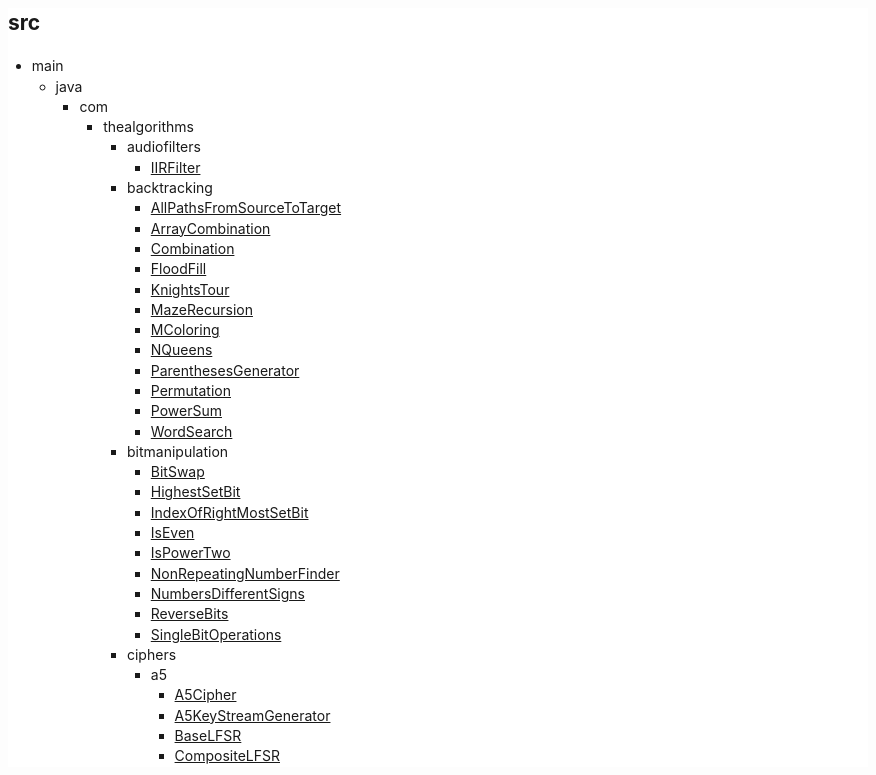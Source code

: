 
## src
  * main
    * java
      * com
        * thealgorithms
          * audiofilters
            * [IIRFilter](https://github.com/TheAlgorithms/Java/blob/master/src/main/java/com/thealgorithms/audiofilters/IIRFilter.java)
          * backtracking
            * [AllPathsFromSourceToTarget](https://github.com/TheAlgorithms/Java/blob/master/src/main/java/com/thealgorithms/backtracking/AllPathsFromSourceToTarget.java)
            * [ArrayCombination](https://github.com/TheAlgorithms/Java/blob/master/src/main/java/com/thealgorithms/backtracking/ArrayCombination.java)
            * [Combination](https://github.com/TheAlgorithms/Java/blob/master/src/main/java/com/thealgorithms/backtracking/Combination.java)
            * [FloodFill](https://github.com/TheAlgorithms/Java/blob/master/src/main/java/com/thealgorithms/backtracking/FloodFill.java)
            * [KnightsTour](https://github.com/TheAlgorithms/Java/blob/master/src/main/java/com/thealgorithms/backtracking/KnightsTour.java)
            * [MazeRecursion](https://github.com/TheAlgorithms/Java/blob/master/src/main/java/com/thealgorithms/backtracking/MazeRecursion.java)
            * [MColoring](https://github.com/TheAlgorithms/Java/blob/master/src/main/java/com/thealgorithms/backtracking/MColoring.java)
            * [NQueens](https://github.com/TheAlgorithms/Java/blob/master/src/main/java/com/thealgorithms/backtracking/NQueens.java)
            * [ParenthesesGenerator](https://github.com/TheAlgorithms/Java/blob/master/src/main/java/com/thealgorithms/backtracking/ParenthesesGenerator.java)
            * [Permutation](https://github.com/TheAlgorithms/Java/blob/master/src/main/java/com/thealgorithms/backtracking/Permutation.java)
            * [PowerSum](https://github.com/TheAlgorithms/Java/blob/master/src/main/java/com/thealgorithms/backtracking/PowerSum.java)
            * [WordSearch](https://github.com/TheAlgorithms/Java/blob/master/src/main/java/com/thealgorithms/backtracking/WordSearch.java)
          * bitmanipulation
            * [BitSwap](https://github.com/TheAlgorithms/Java/blob/master/src/main/java/com/thealgorithms/bitmanipulation/BitSwap.java)
            * [HighestSetBit](https://github.com/TheAlgorithms/Java/blob/master/src/main/java/com/thealgorithms/bitmanipulation/HighestSetBit.java)
            * [IndexOfRightMostSetBit](https://github.com/TheAlgorithms/Java/blob/master/src/main/java/com/thealgorithms/bitmanipulation/IndexOfRightMostSetBit.java)
            * [IsEven](https://github.com/TheAlgorithms/Java/blob/master/src/main/java/com/thealgorithms/bitmanipulation/IsEven.java)
            * [IsPowerTwo](https://github.com/TheAlgorithms/Java/blob/master/src/main/java/com/thealgorithms/bitmanipulation/IsPowerTwo.java)
            * [NonRepeatingNumberFinder](https://github.com/TheAlgorithms/Java/blob/master/src/main/java/com/thealgorithms/bitmanipulation/NonRepeatingNumberFinder.java)
            * [NumbersDifferentSigns](https://github.com/TheAlgorithms/Java/blob/master/src/main/java/com/thealgorithms/bitmanipulation/NumbersDifferentSigns.java)
            * [ReverseBits](https://github.com/TheAlgorithms/Java/blob/master/src/main/java/com/thealgorithms/bitmanipulation/ReverseBits.java)
            * [SingleBitOperations](https://github.com/TheAlgorithms/Java/blob/master/src/main/java/com/thealgorithms/bitmanipulation/SingleBitOperations.java)
          * ciphers
            * a5
              * [A5Cipher](https://github.com/TheAlgorithms/Java/blob/master/src/main/java/com/thealgorithms/ciphers/a5/A5Cipher.java)
              * [A5KeyStreamGenerator](https://github.com/TheAlgorithms/Java/blob/master/src/main/java/com/thealgorithms/ciphers/a5/A5KeyStreamGenerator.java)
              * [BaseLFSR](https://github.com/TheAlgorithms/Java/blob/master/src/main/java/com/thealgorithms/ciphers/a5/BaseLFSR.java)
              * [CompositeLFSR](https://github.com/TheAlgorithms/Java/blob/master/src/main/java/com/thealgorithms/ciphers/a5/CompositeLFSR.java)